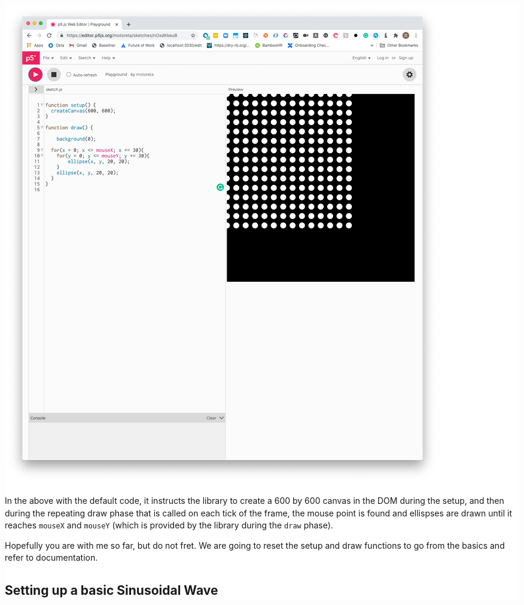 ![Initial input](../assets/2021-02-13-1-p5js-init-state.png)

In the above with the default code, it instructs the library to create a 600 by 600 canvas in the DOM during the setup, and then during the repeating draw phase that is called on each tick of the frame, the mouse point is found and ellispses are drawn until it reaches `mouseX` and `mouseY` (which is provided by the library during the `draw` phase).

Hopefully you are with me so far, but do not fret. We are going to reset the setup and draw functions to go from the basics and refer to documentation.

<Ad />

## Setting up a basic Sinusoidal Wave
